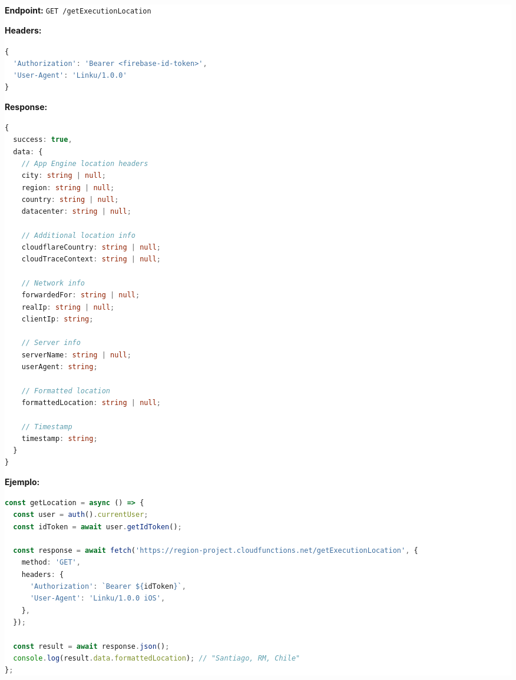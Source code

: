 **Endpoint:** `GET /getExecutionLocation`

**Headers:**
```javascript
{
  'Authorization': 'Bearer <firebase-id-token>',
  'User-Agent': 'Linku/1.0.0'
}
```

**Response:**
```typescript
{
  success: true,
  data: {
    // App Engine location headers
    city: string | null;
    region: string | null;
    country: string | null;
    datacenter: string | null;
    
    // Additional location info
    cloudflareCountry: string | null;
    cloudTraceContext: string | null;
    
    // Network info
    forwardedFor: string | null;
    realIp: string | null;
    clientIp: string;
    
    // Server info
    serverName: string | null;
    userAgent: string;
    
    // Formatted location
    formattedLocation: string | null;
    
    // Timestamp
    timestamp: string;
  }
}
```

**Ejemplo:**
```typescript
const getLocation = async () => {
  const user = auth().currentUser;
  const idToken = await user.getIdToken();
  
  const response = await fetch('https://region-project.cloudfunctions.net/getExecutionLocation', {
    method: 'GET',
    headers: {
      'Authorization': `Bearer ${idToken}`,
      'User-Agent': 'Linku/1.0.0 iOS',
    },
  });
  
  const result = await response.json();
  console.log(result.data.formattedLocation); // "Santiago, RM, Chile"
};
```
